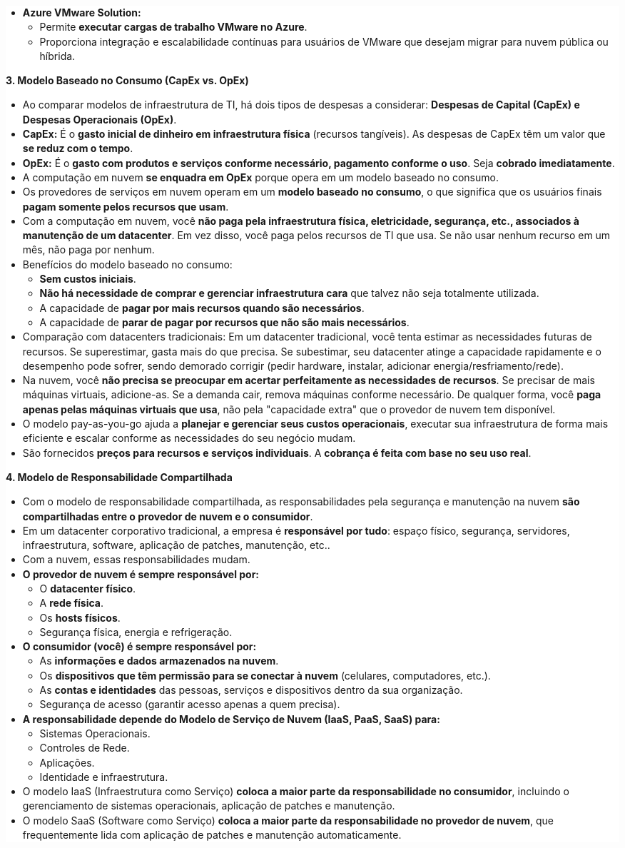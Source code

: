 *   **Azure VMware Solution:**
    *   Permite **executar cargas de trabalho VMware no Azure**.
    *   Proporciona integração e escalabilidade contínuas para usuários de VMware que desejam migrar para nuvem pública ou híbrida.

**3. Modelo Baseado no Consumo (CapEx vs. OpEx)**

*   Ao comparar modelos de infraestrutura de TI, há dois tipos de despesas a considerar: **Despesas de Capital (CapEx) e Despesas Operacionais (OpEx)**.
*   **CapEx:** É o **gasto inicial de dinheiro em infraestrutura física** (recursos tangíveis). As despesas de CapEx têm um valor que **se reduz com o tempo**.
*   **OpEx:** É o **gasto com produtos e serviços conforme necessário, pagamento conforme o uso**. Seja **cobrado imediatamente**.
*   A computação em nuvem **se enquadra em OpEx** porque opera em um modelo baseado no consumo.
*   Os provedores de serviços em nuvem operam em um **modelo baseado no consumo**, o que significa que os usuários finais **pagam somente pelos recursos que usam**.
*   Com a computação em nuvem, você **não paga pela infraestrutura física, eletricidade, segurança, etc., associados à manutenção de um datacenter**. Em vez disso, você paga pelos recursos de TI que usa. Se não usar nenhum recurso em um mês, não paga por nenhum.
*   Benefícios do modelo baseado no consumo:
    *   **Sem custos iniciais**.
    *   **Não há necessidade de comprar e gerenciar infraestrutura cara** que talvez não seja totalmente utilizada.
    *   A capacidade de **pagar por mais recursos quando são necessários**.
    *   A capacidade de **parar de pagar por recursos que não são mais necessários**.
*   Comparação com datacenters tradicionais: Em um datacenter tradicional, você tenta estimar as necessidades futuras de recursos. Se superestimar, gasta mais do que precisa. Se subestimar, seu datacenter atinge a capacidade rapidamente e o desempenho pode sofrer, sendo demorado corrigir (pedir hardware, instalar, adicionar energia/resfriamento/rede).
*   Na nuvem, você **não precisa se preocupar em acertar perfeitamente as necessidades de recursos**. Se precisar de mais máquinas virtuais, adicione-as. Se a demanda cair, remova máquinas conforme necessário. De qualquer forma, você **paga apenas pelas máquinas virtuais que usa**, não pela "capacidade extra" que o provedor de nuvem tem disponível.
*   O modelo pay-as-you-go ajuda a **planejar e gerenciar seus custos operacionais**, executar sua infraestrutura de forma mais eficiente e escalar conforme as necessidades do seu negócio mudam.
*   São fornecidos **preços para recursos e serviços individuais**. A **cobrança é feita com base no seu uso real**.

**4. Modelo de Responsabilidade Compartilhada**

*   Com o modelo de responsabilidade compartilhada, as responsabilidades pela segurança e manutenção na nuvem **são compartilhadas entre o provedor de nuvem e o consumidor**.
*   Em um datacenter corporativo tradicional, a empresa é **responsável por tudo**: espaço físico, segurança, servidores, infraestrutura, software, aplicação de patches, manutenção, etc..
*   Com a nuvem, essas responsabilidades mudam.
*   **O provedor de nuvem é sempre responsável por:**
    *   O **datacenter físico**.
    *   A **rede física**.
    *   Os **hosts físicos**.
    *   Segurança física, energia e refrigeração.
*   **O consumidor (você) é sempre responsável por:**
    *   As **informações e dados armazenados na nuvem**.
    *   Os **dispositivos que têm permissão para se conectar à nuvem** (celulares, computadores, etc.).
    *   As **contas e identidades** das pessoas, serviços e dispositivos dentro da sua organização.
    *   Segurança de acesso (garantir acesso apenas a quem precisa).
*   **A responsabilidade depende do Modelo de Serviço de Nuvem (IaaS, PaaS, SaaS) para:**
    *   Sistemas Operacionais.
    *   Controles de Rede.
    *   Aplicações.
    *   Identidade e infraestrutura.
*   O modelo IaaS (Infraestrutura como Serviço) **coloca a maior parte da responsabilidade no consumidor**, incluindo o gerenciamento de sistemas operacionais, aplicação de patches e manutenção.
*   O modelo SaaS (Software como Serviço) **coloca a maior parte da responsabilidade no provedor de nuvem**, que frequentemente lida com aplicação de patches e manutenção automaticamente.